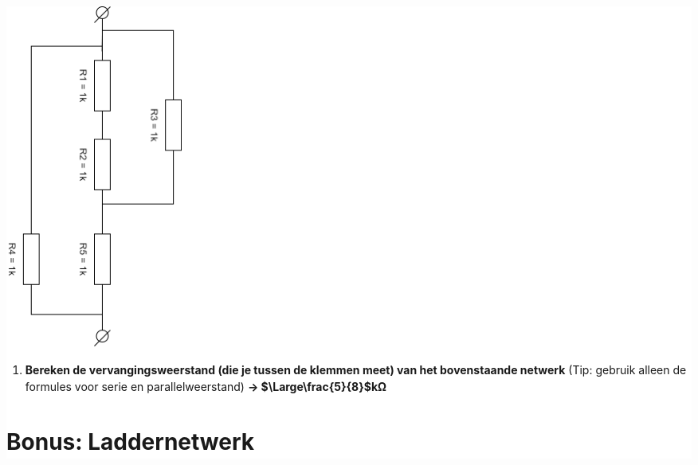 <img title="" src="./media/media/groter-netwerkje-1.png" alt="" width="220">   

1. **Bereken de vervangingsweerstand (die je tussen de klemmen meet) van het bovenstaande netwerk**
   (Tip: gebruik alleen de formules voor serie en parallelweerstand)
   **-> $\Large\frac{5}{8}$kΩ**

# Bonus: Laddernetwerk
